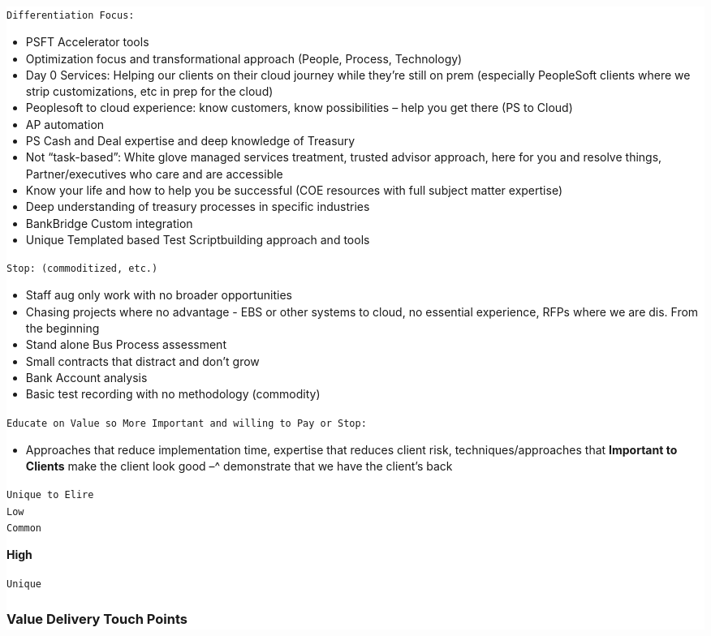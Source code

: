 
```
Differentiation Focus:
```

- PSFT Accelerator tools
- Optimization focus and transformational approach (People, Process, Technology)
- Day 0 Services: Helping our clients on their cloud journey while they’re still on prem (especially PeopleSoft
  clients where we strip customizations, etc in prep for the cloud)
- Peoplesoft to cloud experience: know customers, know possibilities – help you get there (PS to Cloud)
- AP automation
- PS Cash and Deal expertise and deep knowledge of Treasury
- Not “task-based”: White glove managed services treatment, trusted advisor approach, here for you and
  resolve things, Partner/executives who care and are accessible
- Know your life and how to help you be successful (COE resources with full subject matter expertise)
- Deep understanding of treasury processes in specific industries
- BankBridge Custom integration
- Unique Templated based Test Scriptbuilding approach and tools

```
Stop: (commoditized, etc.)
```

- Staff aug only work with no broader opportunities
- Chasing projects where no advantage - EBS or other systems
  to cloud, no essential experience, RFPs where we are dis.
  From the beginning
- Stand alone Bus Process assessment
- Small contracts that distract and don’t grow
- Bank Account analysis
- Basic test recording with no methodology (commodity)

```
Educate on Value so More Important and willing to Pay or Stop:
```

- Approaches that reduce implementation time, expertise that reduces client risk, techniques/approaches that
  **Important to Clients** make the client look good –^ demonstrate that we have the client’s back

```
Unique to Elire
Low
Common
```

**High**

```
Unique
```

### Value Delivery Touch Points
